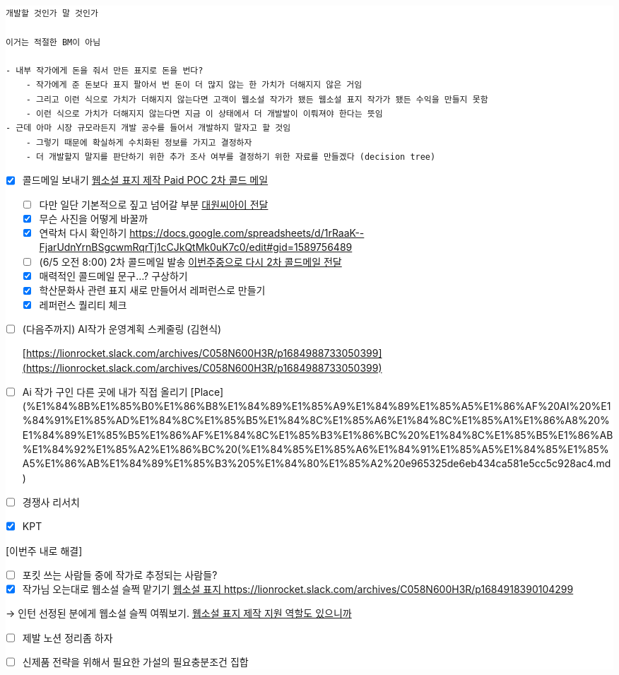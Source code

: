     개발할 것인가 말 것인가
    
    이거는 적절한 BM이 아님
    
    - 내부 작가에게 돈을 줘서 만든 표지로 돈을 번다?
        - 작가에게 준 돈보다 표지 팔아서 번 돈이 더 많지 않는 한 가치가 더해지지 않은 거임
        - 그리고 이런 식으로 가치가 더해지지 않는다면 고객이 웹소설 작가가 됐든 웹소설 표지 작가가 됐든 수익을 만들지 못함
        - 이런 식으로 가치가 더해지지 않는다면 지금 이 상태에서 더 개발발이 이뤄져야 한다는 뜻임
    - 근데 아마 시장 규모라든지 개발 공수를 들어서 개발하지 말자고 할 것임
        - 그렇기 때문에 확실하게 수치화된 정보를 가지고 결정하자
        - 더 개발할지 말지를 판단하기 위한 추가 조사 여부를 결정하기 위한 자료를 만들겠다 (decision tree)
- [x]  콜드메일 보내기  [웹소설 표지 제작 Paid POC 2차 콜드 메일](%5B%E1%84%8F%E1%85%A9%E1%86%AF%E1%84%83%E1%85%B3%E1%84%86%E1%85%A6%E1%84%8B%E1%85%B5%E1%86%AF%5D%5BPaid%20POC%5D%E1%84%8B%E1%85%B0%E1%86%B8%E1%84%89%E1%85%A9%E1%84%89%E1%85%A5%E1%86%AF%20%E1%84%91%E1%85%AD%E1%84%8C%E1%85%B5%E1%84%85%E1%85%B3%E1%86%AF%20%E1%84%8B%E1%85%B1%E1%84%92%E1%85%A1%E1%86%AB%20%E1%84%89%E1%85%A2%E1%86%BC%E1%84%89%E1%85%A5%20ccb8844d283247d0a840bbd8bfd14261.md)
    - [ ]  다만 일단 기본적으로 짚고 넘어갈 부분  [대원씨아이 전달 ](20230523,%2020230524%20381761bf129240ca87922042ebbc1d39.md)
    - [x]  무슨 사진을 어떻게 바꿀까
    - [x]  연락처 다시 확인하기 https://docs.google.com/spreadsheets/d/1rRaaK--FjarUdnYrnBSgcwmRqrTj1cCJkQtMk0uK7c0/edit#gid=1589756489
    - [ ]  (6/5 오전 8:00) 2차 콜드메일 발송 [이번주중으로 다시 2차 콜드메일 전달](20230530%20c2fc2ff149c14d839881bd54955f9c4a.md)
    - [x]  매력적인 콜드메일 문구…? 구상하기
    - [x]  학산문화사 관련 표지 새로 만들어서 레퍼런스로 만들기
    - [x]  레퍼런스 퀄리티 체크
    
- [ ]  (다음주까지) AI작가 운영계획 스케줄링 (김현식)
    
    [https://lionrocket.slack.com/archives/C058N600H3R/p1684988733050399](https://lionrocket.slack.com/archives/C058N600H3R/p1684988733050399)
    
- [ ]  Ai 작가 구인 다른 곳에 내가 직접 올리기 [Place](%E1%84%8B%E1%85%B0%E1%86%B8%E1%84%89%E1%85%A9%E1%84%89%E1%85%A5%E1%86%AF%20AI%20%E1%84%91%E1%85%AD%E1%84%8C%E1%85%B5%E1%84%8C%E1%85%A6%E1%84%8C%E1%85%A1%E1%86%A8%20%E1%84%89%E1%85%B5%E1%86%AF%E1%84%8C%E1%85%B3%E1%86%BC%20%E1%84%8C%E1%85%B5%E1%86%AB%E1%84%92%E1%85%A2%E1%86%BC%20(%E1%84%85%E1%85%A6%E1%84%91%E1%85%A5%E1%84%85%E1%85%A5%E1%86%AB%E1%84%89%E1%85%B3%205%E1%84%80%E1%85%A2%20e965325de6eb434ca581e5cc5c928ac4.md)
- [ ]  경쟁사 리서치
- [x]  KPT

[이번주 내로 해결]

- [ ]  포킷 쓰는 사람들 중에 작가로 추정되는 사람들?
- [x]  작가님 오는대로 웹소설 슬쩍 맡기기 [웹소설 표지 ](20230524%20daily%20scrum%20(+%20OKR%20meeting,%20%E1%84%85%E1%85%B5%E1%84%83%E1%85%A5%20%E1%84%92%E1%85%AC%E1%84%8B%E1%85%B4)%20d86c0db023de406e9bdaa49a8885cc69.md) https://lionrocket.slack.com/archives/C058N600H3R/p1684918390104299

→ 인턴 선정된 분에게 웹소설 슬찍 여쭤보기. [웹소설 표지 제작 지원 역할도 있으니까](%5BMOU%20NDA%20%E1%84%92%E1%85%A7%E1%86%B8%E1%84%8B%E1%85%B4%E1%84%8C%E1%85%AE%E1%86%BC%5D%E1%84%8E%E1%85%A5%E1%86%BC%E1%84%80%E1%85%A1%E1%86%BC%E1%84%83%E1%85%A2%20AI%20%E1%84%8B%E1%85%B0%E1%86%B8%E1%84%90%E1%85%AE%E1%86%AB%20%E1%84%80%E1%85%A9%E1%86%BC%E1%84%83%E1%85%A9%E1%86%BC%20%E1%84%8C%E1%85%A6%E1%84%8C%E1%85%A1%E1%86%A8%20%209007aeeda3da4940b9d373875d93de72.md)

- [ ]  제발 노션 정리좀 하자

- [ ]  신제품 전략을 위해서 필요한 가설의 필요충분조건 집합
    